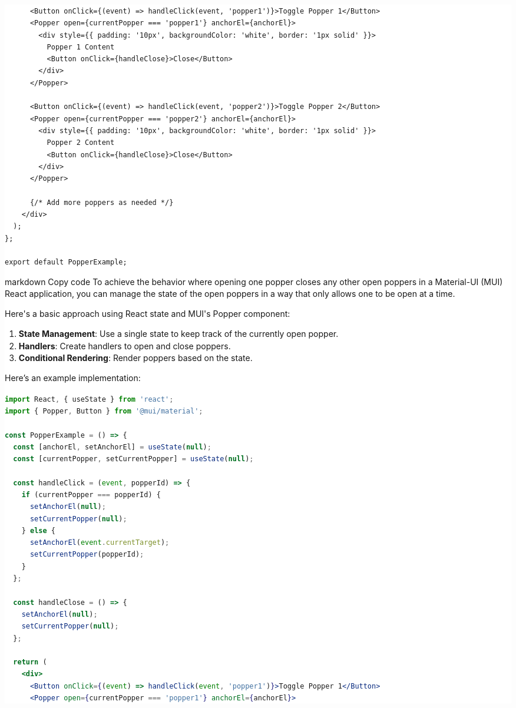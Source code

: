 ```
      <Button onClick={(event) => handleClick(event, 'popper1')}>Toggle Popper 1</Button>
      <Popper open={currentPopper === 'popper1'} anchorEl={anchorEl}>
        <div style={{ padding: '10px', backgroundColor: 'white', border: '1px solid' }}>
          Popper 1 Content
          <Button onClick={handleClose}>Close</Button>
        </div>
      </Popper>

      <Button onClick={(event) => handleClick(event, 'popper2')}>Toggle Popper 2</Button>
      <Popper open={currentPopper === 'popper2'} anchorEl={anchorEl}>
        <div style={{ padding: '10px', backgroundColor: 'white', border: '1px solid' }}>
          Popper 2 Content
          <Button onClick={handleClose}>Close</Button>
        </div>
      </Popper>

      {/* Add more poppers as needed */}
    </div>
  );
};

export default PopperExample;
```

markdown
Copy code
To achieve the behavior where opening one popper closes any other open poppers in a Material-UI (MUI) React application, you can manage the state of the open poppers in a way that only allows one to be open at a time.

Here's a basic approach using React state and MUI's Popper component:

1. **State Management**: Use a single state to keep track of the currently open popper.
2. **Handlers**: Create handlers to open and close poppers.
3. **Conditional Rendering**: Render poppers based on the state.

Here’s an example implementation:

```jsx
import React, { useState } from 'react';
import { Popper, Button } from '@mui/material';

const PopperExample = () => {
  const [anchorEl, setAnchorEl] = useState(null);
  const [currentPopper, setCurrentPopper] = useState(null);

  const handleClick = (event, popperId) => {
    if (currentPopper === popperId) {
      setAnchorEl(null);
      setCurrentPopper(null);
    } else {
      setAnchorEl(event.currentTarget);
      setCurrentPopper(popperId);
    }
  };

  const handleClose = () => {
    setAnchorEl(null);
    setCurrentPopper(null);
  };

  return (
    <div>
      <Button onClick={(event) => handleClick(event, 'popper1')}>Toggle Popper 1</Button>
      <Popper open={currentPopper === 'popper1'} anchorEl={anchorEl}>
```
